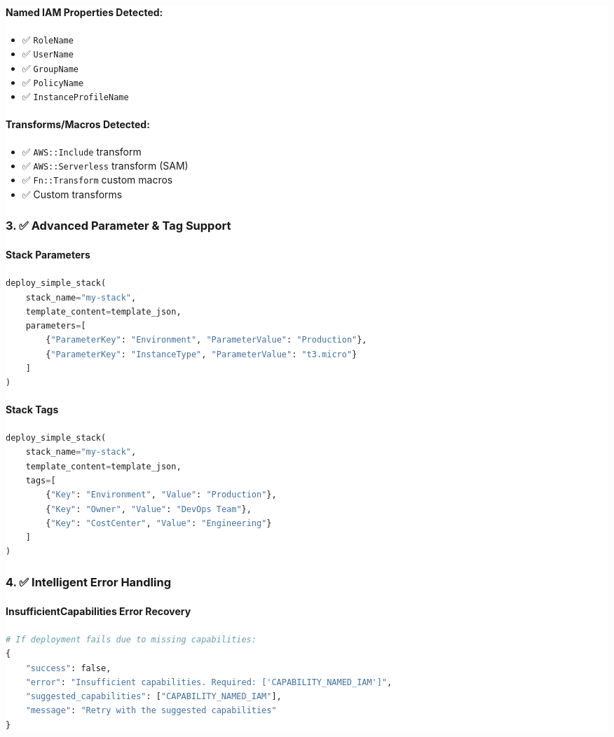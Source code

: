 #### **Named IAM Properties Detected:**
- ✅ `RoleName`
- ✅ `UserName`
- ✅ `GroupName`
- ✅ `PolicyName`
- ✅ `InstanceProfileName`

#### **Transforms/Macros Detected:**
- ✅ `AWS::Include` transform
- ✅ `AWS::Serverless` transform (SAM)
- ✅ `Fn::Transform` custom macros
- ✅ Custom transforms

### **3. ✅ Advanced Parameter & Tag Support**

#### **Stack Parameters**
```python
deploy_simple_stack(
    stack_name="my-stack",
    template_content=template_json,
    parameters=[
        {"ParameterKey": "Environment", "ParameterValue": "Production"},
        {"ParameterKey": "InstanceType", "ParameterValue": "t3.micro"}
    ]
)
```

#### **Stack Tags**
```python
deploy_simple_stack(
    stack_name="my-stack",
    template_content=template_json,
    tags=[
        {"Key": "Environment", "Value": "Production"},
        {"Key": "Owner", "Value": "DevOps Team"},
        {"Key": "CostCenter", "Value": "Engineering"}
    ]
)
```

### **4. ✅ Intelligent Error Handling**

#### **InsufficientCapabilities Error Recovery**
```python
# If deployment fails due to missing capabilities:
{
    "success": false,
    "error": "Insufficient capabilities. Required: ['CAPABILITY_NAMED_IAM']",
    "suggested_capabilities": ["CAPABILITY_NAMED_IAM"],
    "message": "Retry with the suggested capabilities"
}
```
